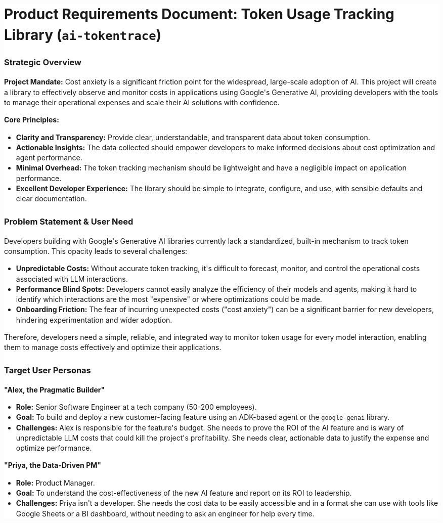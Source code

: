 # Product Requirements Document: Token Usage Tracking Library (`ai-tokentrace`)

### **Strategic Overview**

**Project Mandate:**
Cost anxiety is a significant friction point for the widespread, large-scale adoption of AI. This project will create a library to effectively observe and monitor costs in applications using Google's Generative AI, providing developers with the tools to manage their operational expenses and scale their AI solutions with confidence.

**Core Principles:**
*   **Clarity and Transparency:** Provide clear, understandable, and transparent data about token consumption.
*   **Actionable Insights:** The data collected should empower developers to make informed decisions about cost optimization and agent performance.
*   **Minimal Overhead:** The token tracking mechanism should be lightweight and have a negligible impact on application performance.
*   **Excellent Developer Experience:** The library should be simple to integrate, configure, and use, with sensible defaults and clear documentation.

### **Problem Statement & User Need**

Developers building with Google's Generative AI libraries currently lack a standardized, built-in mechanism to track token consumption. This opacity leads to several challenges:
*   **Unpredictable Costs:** Without accurate token tracking, it's difficult to forecast, monitor, and control the operational costs associated with LLM interactions.
*   **Performance Blind Spots:** Developers cannot easily analyze the efficiency of their models and agents, making it hard to identify which interactions are the most "expensive" or where optimizations could be made.
*   **Onboarding Friction:** The fear of incurring unexpected costs ("cost anxiety") can be a significant barrier for new developers, hindering experimentation and wider adoption.

Therefore, developers need a simple, reliable, and integrated way to monitor token usage for every model interaction, enabling them to manage costs effectively and optimize their applications.

### **Target User Personas**

**"Alex, the Pragmatic Builder"**

*   **Role:** Senior Software Engineer at a tech company (50-200 employees).
*   **Goal:** To build and deploy a new customer-facing feature using an ADK-based agent or the `google-genai` library.
*   **Challenges:** Alex is responsible for the feature's budget. She needs to prove the ROI of the AI feature and is wary of unpredictable LLM costs that could kill the project's profitability. She needs clear, actionable data to justify the expense and optimize performance.

**"Priya, the Data-Driven PM"**

*   **Role:** Product Manager.
*   **Goal:** To understand the cost-effectiveness of the new AI feature and report on its ROI to leadership.
*   **Challenges:** Priya isn't a developer. She needs the cost data to be easily accessible and in a format she can use with tools like Google Sheets or a BI dashboard, without needing to ask an engineer for help every time.
